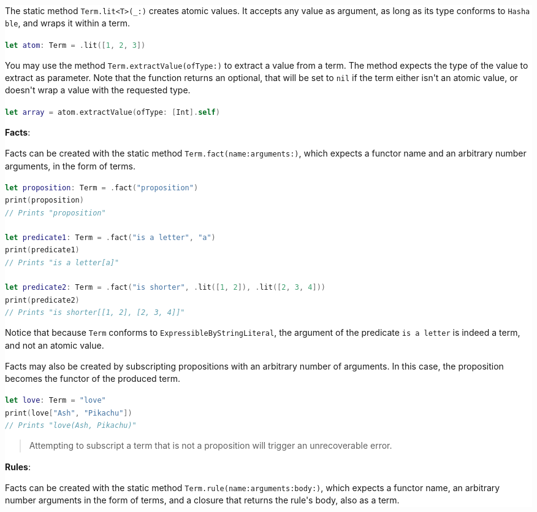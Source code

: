 The static method `Term.lit<T>(_:)` creates atomic values.
It accepts any value as argument, as long as its type conforms to `Hashable`,
and wraps it within a term.

```swift
let atom: Term = .lit([1, 2, 3])
```

You may use the method `Term.extractValue(ofType:)` to extract a value from a term.
The method expects the type of the value to extract as parameter.
Note that the function returns an optional,
that will be set to `nil` if the term either isn't an atomic value,
or doesn't wrap a value with the requested type.

```swift
let array = atom.extractValue(ofType: [Int].self)
```

**Facts**:

Facts can be created with the static method `Term.fact(name:arguments:)`,
which expects a functor name and an arbitrary number arguments,
in the form of terms.

```swift
let proposition: Term = .fact("proposition")
print(proposition)
// Prints "proposition"

let predicate1: Term = .fact("is a letter", "a")
print(predicate1)
// Prints "is a letter[a]"

let predicate2: Term = .fact("is shorter", .lit([1, 2]), .lit([2, 3, 4]))
print(predicate2)
// Prints "is shorter[[1, 2], [2, 3, 4]]"
```

Notice that because `Term` conforms to `ExpressibleByStringLiteral`,
the argument of the predicate `is a letter` is indeed a term,
and not an atomic value.

Facts may also be created by subscripting propositions with an arbitrary number of arguments.
In this case, the proposition becomes the functor of the produced term.

```swift
let love: Term = "love"
print(love["Ash", "Pikachu"])
// Prints "love(Ash, Pikachu)"
```

> Attempting to subscript a term that is not a proposition will trigger an unrecoverable error.

**Rules**:

Facts can be created with the static method `Term.rule(name:arguments:body:)`,
which expects a functor name, an arbitrary number arguments in the form of terms,
and a closure that returns the rule's body, also as a term.
